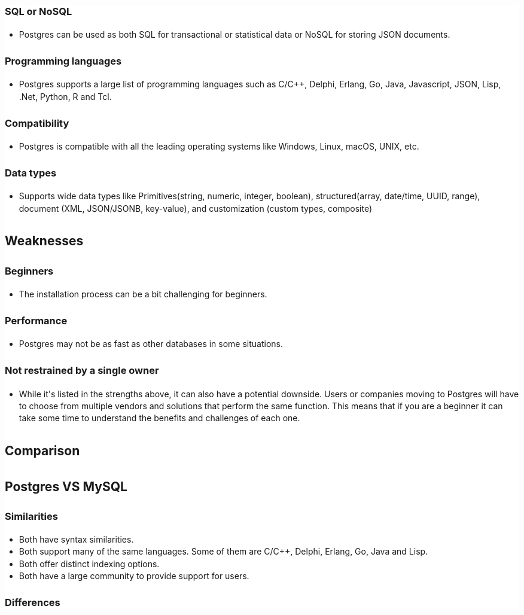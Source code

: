 ### SQL or NoSQL

- Postgres can be used as both SQL for transactional or statistical data or NoSQL for storing JSON documents.

### Programming languages

- Postgres supports a large list of programming languages such as C/C++, Delphi, Erlang, Go, Java, Javascript, JSON, Lisp, .Net, Python, R and Tcl.

### Compatibility

- Postgres is compatible with all the leading operating systems like Windows, Linux, macOS, UNIX, etc.

### Data types

- Supports wide data types like Primitives(string, numeric, integer, boolean), structured(array, date/time, UUID, range), document (XML, JSON/JSONB, key-value), and customization (custom types, composite)

## Weaknesses

### Beginners

- The installation process can be a bit challenging for beginners.

### Performance

- Postgres may not be as fast as other databases in some situations.

### Not restrained by a single owner

- While it's listed in the strengths above, it can also have a potential downside. Users or companies moving to Postgres will have to choose from multiple vendors and solutions that perform the same function. This means that if you are a beginner it can take some time to understand the benefits and challenges of each one.

## Comparison

## Postgres VS MySQL

### Similarities

- Both have syntax similarities.
- Both support many of the same languages. Some of them are C/C++, Delphi, Erlang, Go, Java and Lisp.
- Both offer distinct indexing options.
- Both have a large community to provide support for users.

### Differences
